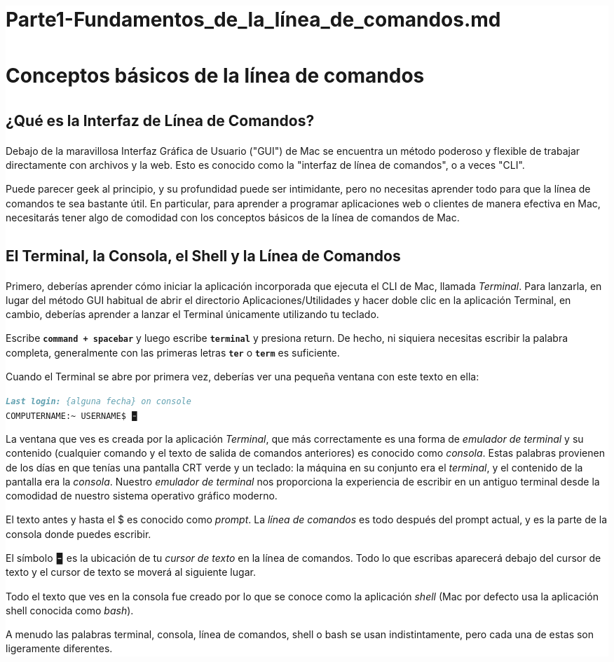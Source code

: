 # Parte1-Fundamentos_de_la_línea_de_comandos.md

# **Conceptos básicos de la línea de comandos**

## **¿Qué es la Interfaz de Línea de Comandos?**

Debajo de la maravillosa Interfaz Gráfica de Usuario ("GUI") de Mac se encuentra un método poderoso y flexible de trabajar directamente con archivos y la web. Esto es conocido como la "interfaz de línea de comandos", o a veces "CLI".

Puede parecer geek al principio, y su profundidad puede ser intimidante, pero no necesitas aprender todo para que la línea de comandos te sea bastante útil. En particular, para aprender a programar aplicaciones web o clientes de manera efectiva en Mac, necesitarás tener algo de comodidad con los conceptos básicos de la línea de comandos de Mac.

## **El Terminal, la Consola, el Shell y la Línea de Comandos**

Primero, deberías aprender cómo iniciar la aplicación incorporada que ejecuta el CLI de Mac, llamada *Terminal*. Para lanzarla, en lugar del método GUI habitual de abrir el directorio Aplicaciones/Utilidades y hacer doble clic en la aplicación Terminal, en cambio, deberías aprender a lanzar el Terminal únicamente utilizando tu teclado.

Escribe **`command + spacebar`** y luego escribe **`terminal`** y presiona return. De hecho, ni siquiera necesitas escribir la palabra completa, generalmente con las primeras letras **`ter`** o **`term`** es suficiente.

Cuando el Terminal se abre por primera vez, deberías ver una pequeña ventana con este texto en ella:

```markdown
Last login: {alguna fecha} on console
COMPUTERNAME:~ USERNAME$ 🁢
```

La ventana que ves es creada por la aplicación *Terminal*, que más correctamente es una forma de *emulador de terminal* y su contenido (cualquier comando y el texto de salida de comandos anteriores) es conocido como *consola*. Estas palabras provienen de los días en que tenías una pantalla CRT verde y un teclado: la máquina en su conjunto era el *terminal*, y el contenido de la pantalla era la *consola*. Nuestro *emulador de terminal* nos proporciona la experiencia de escribir en un antiguo terminal desde la comodidad de nuestro sistema operativo gráfico moderno.

El texto antes y hasta el $ es conocido como *prompt*. La *línea de comandos* es todo después del prompt actual, y es la parte de la consola donde puedes escribir.

El símbolo 🁢 es la ubicación de tu *cursor de texto* en la línea de comandos. Todo lo que escribas aparecerá debajo del cursor de texto y el cursor de texto se moverá al siguiente lugar.

Todo el texto que ves en la consola fue creado por lo que se conoce como la aplicación *shell* (Mac por defecto usa la aplicación shell conocida como *bash*).

A menudo las palabras terminal, consola, línea de comandos, shell o bash se usan indistintamente, pero cada una de estas son ligeramente diferentes.
